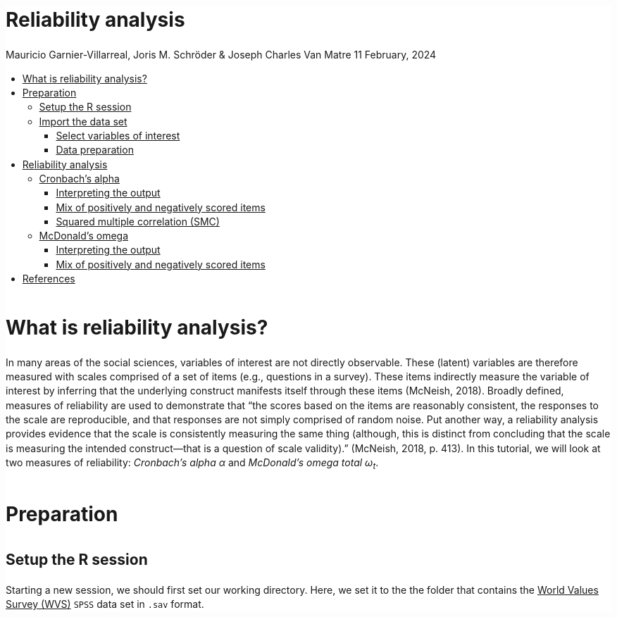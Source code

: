 Reliability analysis
================
Mauricio Garnier-Villarreal, Joris M. Schröder & Joseph Charles Van
Matre
11 February, 2024

- [What is reliability analysis?](#what-is-reliability-analysis)
- [Preparation](#preparation)
  - [Setup the R session](#setup-the-r-session)
  - [Import the data set](#import-the-data-set)
    - [Select variables of interest](#select-variables-of-interest)
    - [Data preparation](#data-preparation)
- [Reliability analysis](#reliability-analysis)
  - [Cronbach’s alpha](#cronbachs-alpha)
    - [Interpreting the output](#interpreting-the-output)
    - [Mix of positively and negatively scored
      items](#mix-of-positively-and-negatively-scored-items)
    - [Squared multiple correlation
      (SMC)](#squared-multiple-correlation-smc)
  - [McDonald’s omega](#mcdonalds-omega)
    - [Interpreting the output](#interpreting-the-output-1)
    - [Mix of positively and negatively scored
      items](#mix-of-positively-and-negatively-scored-items-1)
- [References](#references)

# What is reliability analysis?

In many areas of the social sciences, variables of interest are not
directly observable. These (latent) variables are therefore measured
with scales comprised of a set of items (e.g., questions in a survey).
These items indirectly measure the variable of interest by inferring
that the underlying construct manifests itself through these items
(McNeish, 2018). Broadly defined, measures of reliability are used to
demonstrate that “the scores based on the items are reasonably
consistent, the responses to the scale are reproducible, and that
responses are not simply comprised of random noise. Put another way, a
reliability analysis provides evidence that the scale is consistently
measuring the same thing (although, this is distinct from concluding
that the scale is measuring the intended construct—that is a question of
scale validity).” (McNeish, 2018, p. 413). In this tutorial, we will
look at two measures of reliability: *Cronbach’s alpha* $\alpha$ and
*McDonald’s omega total* $\omega_t$.

# Preparation

## Setup the R session

Starting a new session, we should first set our working directory. Here,
we set it to the the folder that contains the [World Values Survey
(WVS)](https://www.worldvaluessurvey.org/) `SPSS` data set in `.sav`
format.
